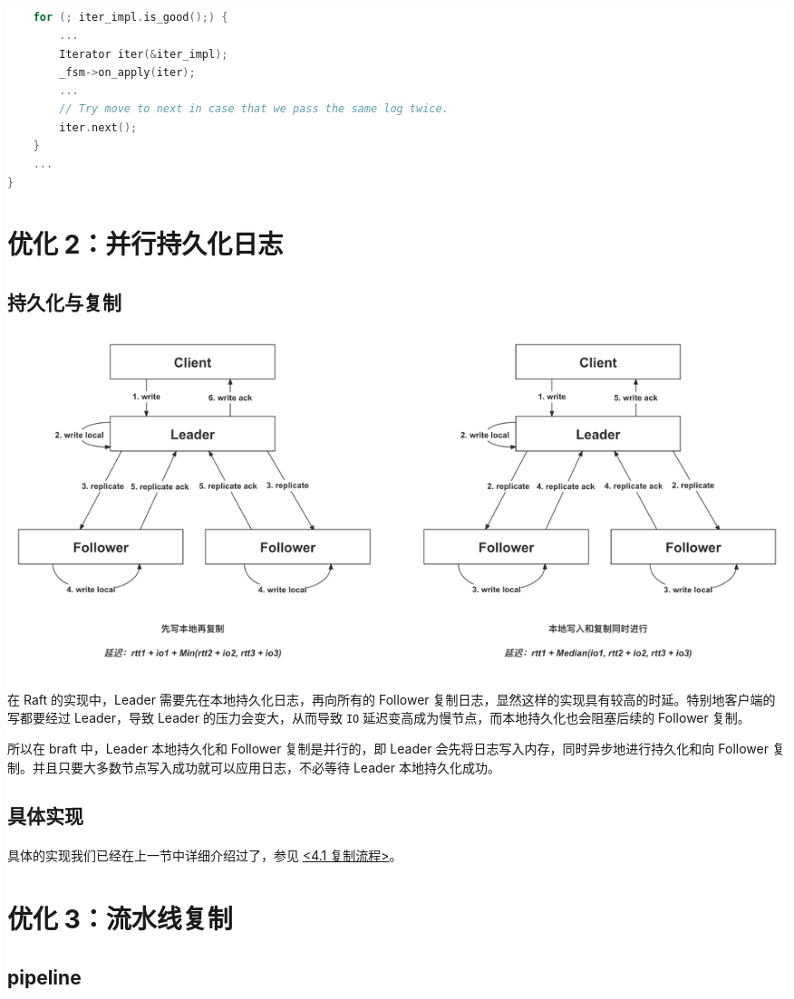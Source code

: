 ```cpp
    for (; iter_impl.is_good();) {
        ...
        Iterator iter(&iter_impl);
        _fsm->on_apply(iter);
        ...
        // Try move to next in case that we pass the same log twice.
        iter.next();
    }
    ...
}
```

优化 2：并行持久化日志
===

持久化与复制
---

![图 4.5  持久化日志的串行与并行](image/4.5.png)

在 Raft 的实现中，Leader 需要先在本地持久化日志，再向所有的 Follower 复制日志，显然这样的实现具有较高的时延。特别地客户端的写都要经过 Leader，导致 Leader 的压力会变大，从而导致 `IO` 延迟变高成为慢节点，而本地持久化也会阻塞后续的 Follower 复制。

所以在 braft 中，Leader 本地持久化和 Follower 复制是并行的，即 Leader 会先将日志写入内存，同时异步地进行持久化和向 Follower 复制。并且只要大多数节点写入成功就可以应用日志，不必等待 Leader 本地持久化成功。

具体实现
---

具体的实现我们已经在上一节中详细介绍过了，参见 [<4.1 复制流程>](/ch04/4.1/replicate.md)。

优化 3：流水线复制
===

pipeline
---
